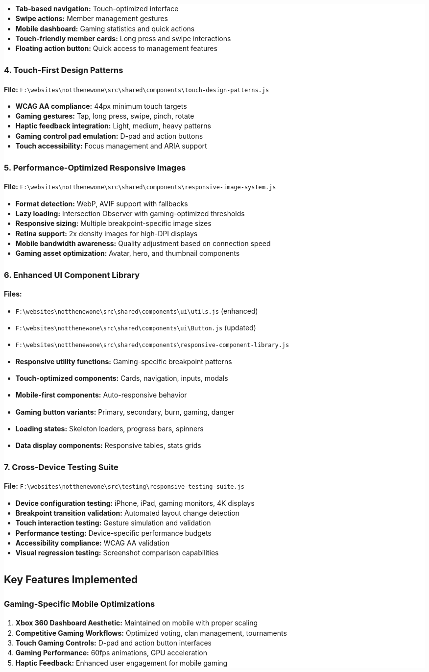 - **Tab-based navigation:** Touch-optimized interface
- **Swipe actions:** Member management gestures
- **Mobile dashboard:** Gaming statistics and quick actions
- **Touch-friendly member cards:** Long press and swipe interactions
- **Floating action button:** Quick access to management features

### 4. Touch-First Design Patterns
**File:** `F:\websites\notthenewone\src\shared\components\touch-design-patterns.js`

- **WCAG AA compliance:** 44px minimum touch targets
- **Gaming gestures:** Tap, long press, swipe, pinch, rotate
- **Haptic feedback integration:** Light, medium, heavy patterns
- **Gaming control pad emulation:** D-pad and action buttons
- **Touch accessibility:** Focus management and ARIA support

### 5. Performance-Optimized Responsive Images
**File:** `F:\websites\notthenewone\src\shared\components\responsive-image-system.js`

- **Format detection:** WebP, AVIF support with fallbacks
- **Lazy loading:** Intersection Observer with gaming-optimized thresholds
- **Responsive sizing:** Multiple breakpoint-specific image sizes
- **Retina support:** 2x density images for high-DPI displays
- **Mobile bandwidth awareness:** Quality adjustment based on connection speed
- **Gaming asset optimization:** Avatar, hero, and thumbnail components

### 6. Enhanced UI Component Library
**Files:** 
- `F:\websites\notthenewone\src\shared\components\ui\utils.js` (enhanced)
- `F:\websites\notthenewone\src\shared\components\ui\Button.js` (updated)
- `F:\websites\notthenewone\src\shared\components\responsive-component-library.js`

- **Responsive utility functions:** Gaming-specific breakpoint patterns
- **Touch-optimized components:** Cards, navigation, inputs, modals
- **Mobile-first components:** Auto-responsive behavior
- **Gaming button variants:** Primary, secondary, burn, gaming, danger
- **Loading states:** Skeleton loaders, progress bars, spinners
- **Data display components:** Responsive tables, stats grids

### 7. Cross-Device Testing Suite
**File:** `F:\websites\notthenewone\src\testing\responsive-testing-suite.js`

- **Device configuration testing:** iPhone, iPad, gaming monitors, 4K displays
- **Breakpoint transition validation:** Automated layout change detection
- **Touch interaction testing:** Gesture simulation and validation
- **Performance testing:** Device-specific performance budgets
- **Accessibility compliance:** WCAG AA validation
- **Visual regression testing:** Screenshot comparison capabilities

## Key Features Implemented

### Gaming-Specific Mobile Optimizations
1. **Xbox 360 Dashboard Aesthetic:** Maintained on mobile with proper scaling
2. **Competitive Gaming Workflows:** Optimized voting, clan management, tournaments
3. **Touch Gaming Controls:** D-pad and action button interfaces
4. **Gaming Performance:** 60fps animations, GPU acceleration
5. **Haptic Feedback:** Enhanced user engagement for mobile gaming
